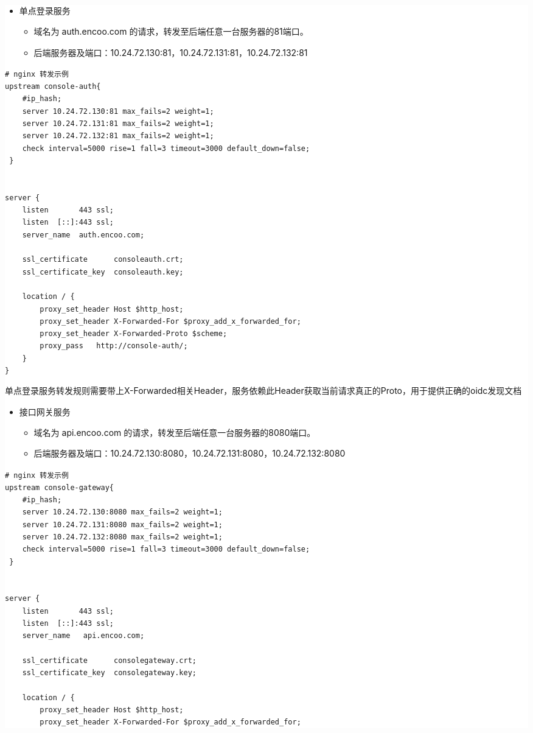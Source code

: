 ```
```

-   单点登录服务
    
    -   域名为 auth.encoo.com 的请求，转发至后端任意一台服务器的81端口。
        
    -   后端服务器及端口：10.24.72.130:81，10.24.72.131:81，10.24.72.132:81
        

```
# nginx 转发示例
upstream console-auth{
    #ip_hash;
    server 10.24.72.130:81 max_fails=2 weight=1;
    server 10.24.72.131:81 max_fails=2 weight=1;
    server 10.24.72.132:81 max_fails=2 weight=1;
    check interval=5000 rise=1 fall=3 timeout=3000 default_down=false;
 }


server {
    listen       443 ssl;
    listen  [::]:443 ssl;
    server_name  auth.encoo.com;

    ssl_certificate      consoleauth.crt;
    ssl_certificate_key  consoleauth.key;

    location / {
        proxy_set_header Host $http_host;
        proxy_set_header X-Forwarded-For $proxy_add_x_forwarded_for;
        proxy_set_header X-Forwarded-Proto $scheme;
        proxy_pass   http://console-auth/;
    }
}
```

单点登录服务转发规则需要带上X-Forwarded相关Header，服务依赖此Header获取当前请求真正的Proto，用于提供正确的oidc发现文档

-   接口网关服务
    
    -   域名为 api.encoo.com 的请求，转发至后端任意一台服务器的8080端口。
        
    -   后端服务器及端口：10.24.72.130:8080，10.24.72.131:8080，10.24.72.132:8080
        

```
# nginx 转发示例
upstream console-gateway{
    #ip_hash;
    server 10.24.72.130:8080 max_fails=2 weight=1;
    server 10.24.72.131:8080 max_fails=2 weight=1;
    server 10.24.72.132:8080 max_fails=2 weight=1;
    check interval=5000 rise=1 fall=3 timeout=3000 default_down=false;
 }


server {
    listen       443 ssl;
    listen  [::]:443 ssl;
    server_name   api.encoo.com;

    ssl_certificate      consolegateway.crt;
    ssl_certificate_key  consolegateway.key;

    location / {
        proxy_set_header Host $http_host;
        proxy_set_header X-Forwarded-For $proxy_add_x_forwarded_for;
```